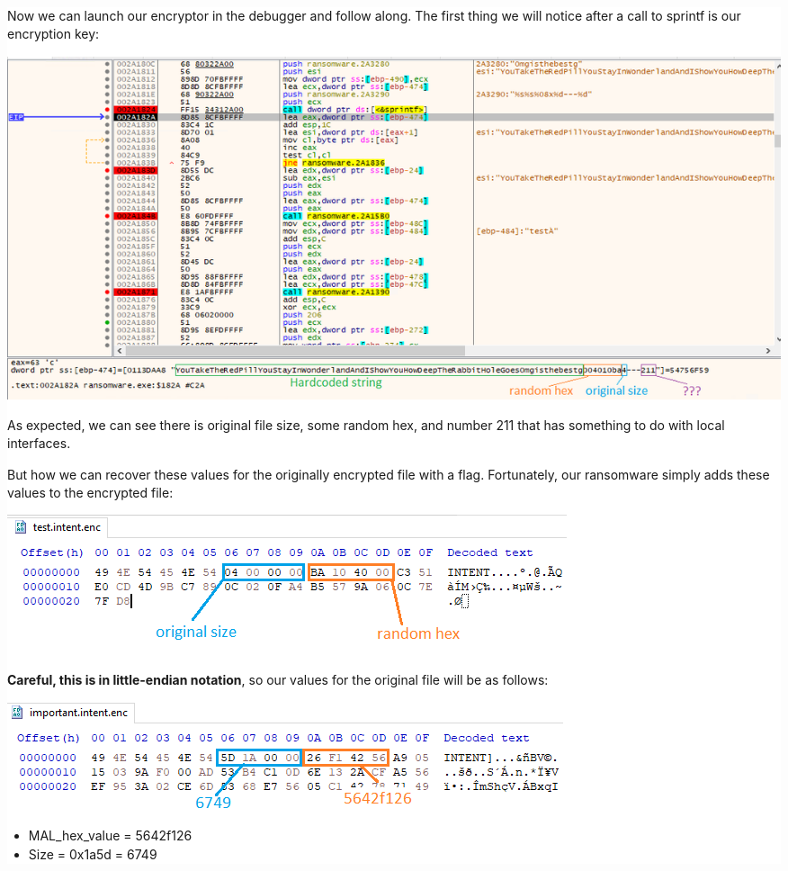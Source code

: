 Now we can launch our encryptor in the debugger and follow along. The first thing we will notice after a call to sprintf is our encryption key:

![Encryption key](writeup/encryption_key.png)

As expected, we can see there is original file size, some random hex, and number 211 that has something to do with local interfaces.

But how we can recover these values for the originally encrypted file with a flag. Fortunately, our ransomware simply adds these values to the encrypted file:

![Encrypted test file](writeup/encrypted_file.png)

**Careful, this is in little-endian notation**, so our values for the original file will be as follows:

![Encrypted original file](writeup/encrypted_file_org.png)

* MAL_hex_value = 5642f126
* Size = 0x1a5d = 6749
